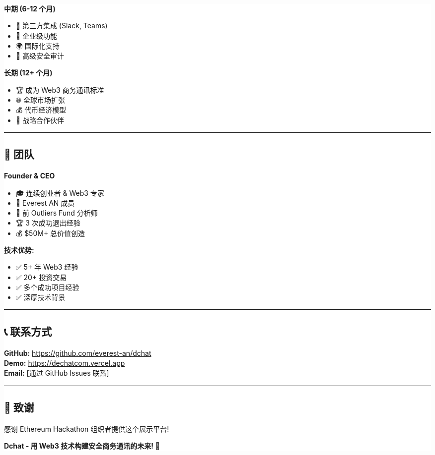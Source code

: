 **中期 (6-12 个月)**
- 🤝 第三方集成 (Slack, Teams)
- 💼 企业级功能
- 🌍 国际化支持
- 🔐 高级安全审计

**长期 (12+ 个月)**
- 🏆 成为 Web3 商务通讯标准
- 🌐 全球市场扩张
- 💰 代币经济模型
- 🤝 战略合作伙伴

---

## 👥 团队

**Founder & CEO**
- 🎓 连续创业者 & Web3 专家
- 💼 Everest AN 成员
- 💼 前 Outliers Fund 分析师
- 🏆 3 次成功退出经验
- 💰 $50M+ 总价值创造

**技术优势:**
- ✅ 5+ 年 Web3 经验
- ✅ 20+ 投资交易
- ✅ 多个成功项目经验
- ✅ 深厚技术背景

---

## 📞 联系方式

**GitHub:** https://github.com/everest-an/dchat  
**Demo:** https://dechatcom.vercel.app  
**Email:** [通过 GitHub Issues 联系]

---

## 🙏 致谢

感谢 Ethereum Hackathon 组织者提供这个展示平台!

**Dchat - 用 Web3 技术构建安全商务通讯的未来!** 🚀

